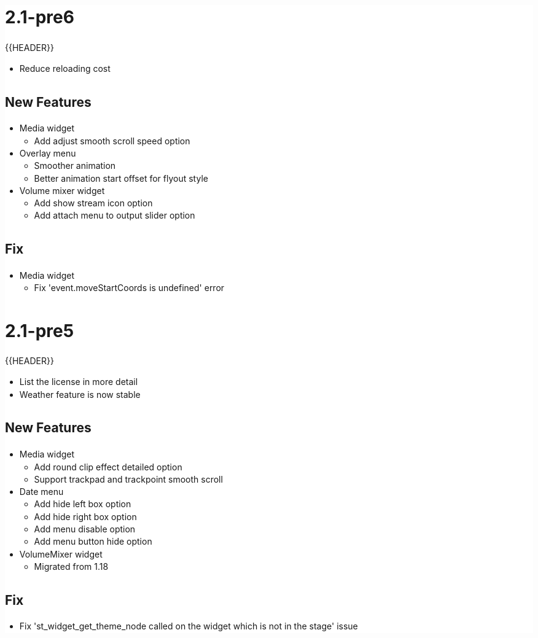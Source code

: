 # 2.1-pre6





{{HEADER}}

- Reduce reloading cost

## New Features

- Media widget
  - Add adjust smooth scroll speed option
- Overlay menu
  - Smoother animation
  - Better animation start offset for flyout style
- Volume mixer widget
  - Add show stream icon option
  - Add attach menu to output slider option

## Fix

- Media widget
  - Fix 'event.moveStartCoords is undefined' error

# 2.1-pre5





{{HEADER}}

- List the license in more detail
- Weather feature is now stable

## New Features

- Media widget
  - Add round clip effect detailed option
  - Support trackpad and trackpoint smooth scroll
- Date menu
  - Add hide left box option
  - Add hide right box option
  - Add menu disable option
  - Add menu button hide option
- VolumeMixer widget
  - Migrated from 1.18

## Fix

- Fix 'st_widget_get_theme_node called on the widget which is not in the stage' issue
